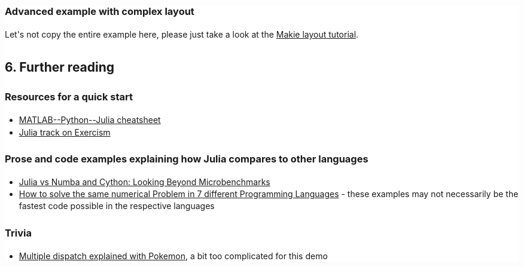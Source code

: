 ### Advanced example with complex layout

Let's not copy the entire example here, please just take a look at the [Makie layout tutorial](https://docs.makie.org/stable/tutorials/layout-tutorial/).

## 6. Further reading

### Resources for a quick start

* [MATLAB--Python--Julia cheatsheet](https://cheatsheets.quantecon.org/)
* [Julia track on Exercism](https://exercism.org/tracks/julia)

### Prose and code examples explaining how Julia compares to other languages

* [Julia vs Numba and Cython: Looking Beyond Microbenchmarks](https://www.matecdev.com/posts/julia-python-numba-cython.html)
* [How to solve the same numerical Problem in 7 different Programming Languages](https://medium.com/@andreaskuhn92/how-to-solve-the-same-numerical-problem-in-7-different-programming-languages-a64daac3ed64) - these examples may not necessarily be the fastest code possible in the respective languages

### Trivia

* [Multiple dispatch explained with Pokemon](https://www.moll.dev/projects/effective-multi-dispatch/), a bit too complicated for this demo